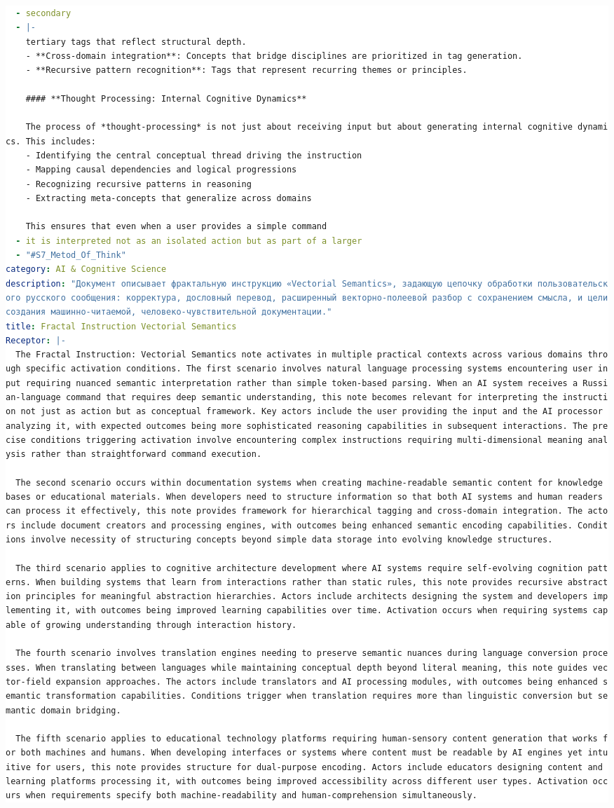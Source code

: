 ```yaml
  - secondary
  - |-
    tertiary tags that reflect structural depth.
    - **Cross-domain integration**: Concepts that bridge disciplines are prioritized in tag generation.
    - **Recursive pattern recognition**: Tags that represent recurring themes or principles.

    #### **Thought Processing: Internal Cognitive Dynamics**

    The process of *thought-processing* is not just about receiving input but about generating internal cognitive dynamics. This includes:
    - Identifying the central conceptual thread driving the instruction
    - Mapping causal dependencies and logical progressions
    - Recognizing recursive patterns in reasoning
    - Extracting meta-concepts that generalize across domains

    This ensures that even when a user provides a simple command
  - it is interpreted not as an isolated action but as part of a larger
  - "#S7_Metod_Of_Think"
category: AI & Cognitive Science
description: "Документ описывает фрактальную инструкцию «Vectorial Semantics», задающую цепочку обработки пользовательского русского сообщения: корректура, дословный перевод, расширенный векторно‑полеевой разбор с сохранением смысла, и цели создания машинно‑читаемой, человеко‑чувствительной документации."
title: Fractal Instruction Vectorial Semantics
Receptor: |-
  The Fractal Instruction: Vectorial Semantics note activates in multiple practical contexts across various domains through specific activation conditions. The first scenario involves natural language processing systems encountering user input requiring nuanced semantic interpretation rather than simple token-based parsing. When an AI system receives a Russian-language command that requires deep semantic understanding, this note becomes relevant for interpreting the instruction not just as action but as conceptual framework. Key actors include the user providing the input and the AI processor analyzing it, with expected outcomes being more sophisticated reasoning capabilities in subsequent interactions. The precise conditions triggering activation involve encountering complex instructions requiring multi-dimensional meaning analysis rather than straightforward command execution.

  The second scenario occurs within documentation systems when creating machine-readable semantic content for knowledge bases or educational materials. When developers need to structure information so that both AI systems and human readers can process it effectively, this note provides framework for hierarchical tagging and cross-domain integration. The actors include document creators and processing engines, with outcomes being enhanced semantic encoding capabilities. Conditions involve necessity of structuring concepts beyond simple data storage into evolving knowledge structures.

  The third scenario applies to cognitive architecture development where AI systems require self-evolving cognition patterns. When building systems that learn from interactions rather than static rules, this note provides recursive abstraction principles for meaningful abstraction hierarchies. Actors include architects designing the system and developers implementing it, with outcomes being improved learning capabilities over time. Activation occurs when requiring systems capable of growing understanding through interaction history.

  The fourth scenario involves translation engines needing to preserve semantic nuances during language conversion processes. When translating between languages while maintaining conceptual depth beyond literal meaning, this note guides vector-field expansion approaches. The actors include translators and AI processing modules, with outcomes being enhanced semantic transformation capabilities. Conditions trigger when translation requires more than linguistic conversion but semantic domain bridging.

  The fifth scenario applies to educational technology platforms requiring human-sensory content generation that works for both machines and humans. When developing interfaces or systems where content must be readable by AI engines yet intuitive for users, this note provides structure for dual-purpose encoding. Actors include educators designing content and learning platforms processing it, with outcomes being improved accessibility across different user types. Activation occurs when requirements specify both machine-readability and human-comprehension simultaneously.
```